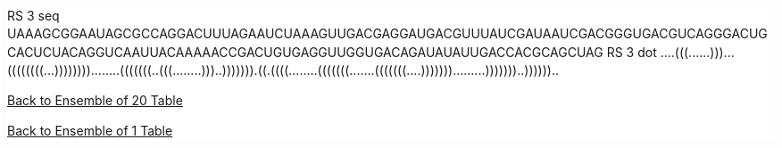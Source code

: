 
<tr>
<td markdown="span">RS 3 seq </td>
<td markdown="span"> UAAAGCGGAAUAGCGCCAGGACUUUAGAAUCUAAAGUUGACGAGGAUGACGUUUAUCGAUAAUCGACGGGUGACGUCAGGGACUGCACUCUACAGGUCAAUUACAAAAACCGACUGUGAGGUUGGUGACAGAUAUAUUGACCACGCAGCUAG
</td>
</tr>


<tr>
<td markdown="span">RS 3 dot </td>
<td markdown="span"> ....(((......)))...((((((((...))))))))........(((((((..(((........)))..))))))).((.((((........(((((((.......(((((((....))))))).........)))))))..))))))..
</td>
</tr>

</tbody>
</table>


</div>


[Back to Ensemble of 20 Table](../../display_436)

[Back to Ensemble of 1 Table](../../display_1533)

